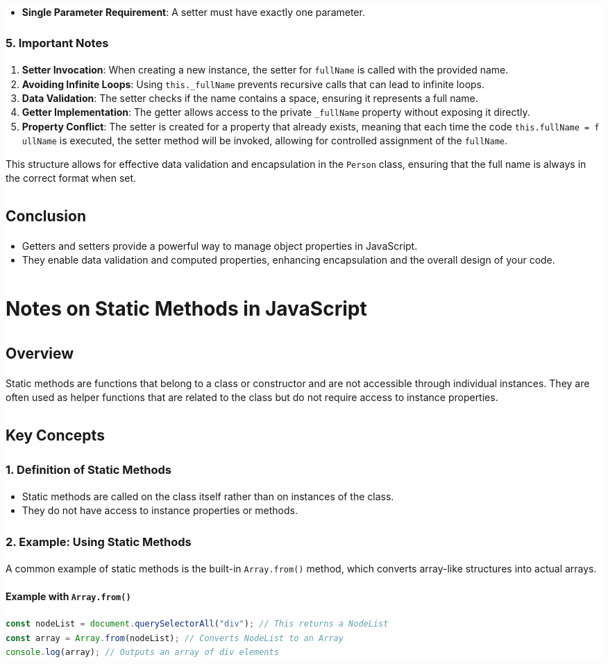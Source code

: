 - **Single Parameter Requirement**: A setter must have exactly one parameter.

### 5. Important Notes

1. **Setter Invocation**: When creating a new instance, the setter for `fullName` is called with the provided name.
2. **Avoiding Infinite Loops**: Using `this._fullName` prevents recursive calls that can lead to infinite loops.
3. **Data Validation**: The setter checks if the name contains a space, ensuring it represents a full name.
4. **Getter Implementation**: The getter allows access to the private `_fullName` property without exposing it directly.
5. **Property Conflict**: The setter is created for a property that already exists, meaning that each time the code `this.fullName = fullName` is executed, the setter method will be invoked, allowing for controlled assignment of the `fullName`.

This structure allows for effective data validation and encapsulation in the `Person` class, ensuring that the full name is always in the correct format when set.

## Conclusion

- Getters and setters provide a powerful way to manage object properties in JavaScript.
- They enable data validation and computed properties, enhancing encapsulation and the overall design of your code.

# Notes on Static Methods in JavaScript

## Overview

Static methods are functions that belong to a class or constructor and are not accessible through individual instances. They are often used as helper functions that are related to the class but do not require access to instance properties.

## Key Concepts

### 1. Definition of Static Methods

- Static methods are called on the class itself rather than on instances of the class.
- They do not have access to instance properties or methods.

### 2. Example: Using Static Methods

A common example of static methods is the built-in `Array.from()` method, which converts array-like structures into actual arrays.

#### Example with `Array.from()`

```javascript
const nodeList = document.querySelectorAll("div"); // This returns a NodeList
const array = Array.from(nodeList); // Converts NodeList to an Array
console.log(array); // Outputs an array of div elements
```
